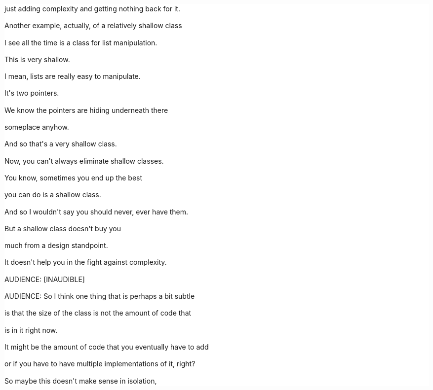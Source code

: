 just adding complexity and
getting nothing back for it.

Another example, actually,
of a relatively shallow class

I see all the time is a
class for list manipulation.

This is very shallow.

I mean, lists are really
easy to manipulate.

It's two pointers.

We know the pointers are
hiding underneath there

someplace anyhow.

And so that's a
very shallow class.

Now, you can't always
eliminate shallow classes.

You know, sometimes
you end up the best

you can do is a shallow class.

And so I wouldn't say you
should never, ever have them.

But a shallow class
doesn't buy you

much from a design standpoint.

It doesn't help you in the
fight against complexity.



AUDIENCE: [INAUDIBLE]

AUDIENCE: So I think one thing
that is perhaps a bit subtle

is that the size of the class
is not the amount of code that

is in it right now.

It might be the amount of code
that you eventually have to add

or if you have to have multiple
implementations of it, right?

So maybe this doesn't
make sense in isolation,
